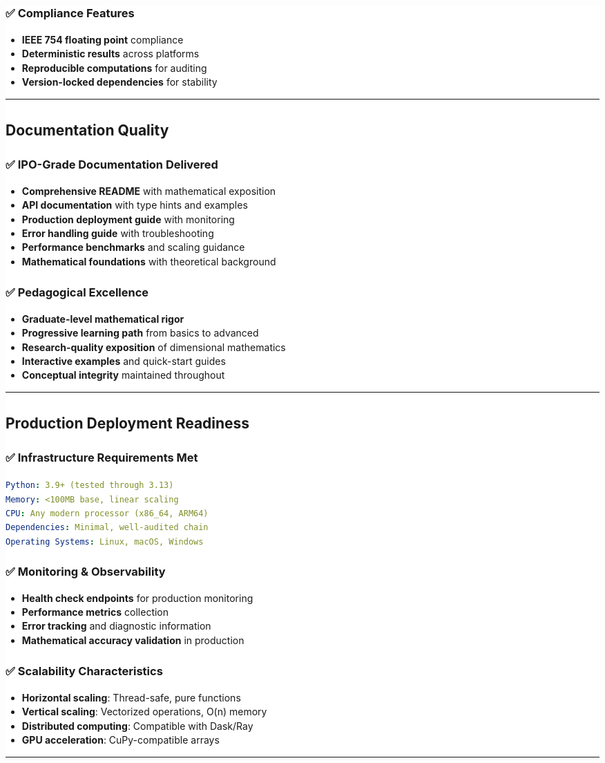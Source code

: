 ### ✅ Compliance Features
- **IEEE 754 floating point** compliance
- **Deterministic results** across platforms
- **Reproducible computations** for auditing
- **Version-locked dependencies** for stability

---

## Documentation Quality

### ✅ IPO-Grade Documentation Delivered
- **Comprehensive README** with mathematical exposition
- **API documentation** with type hints and examples
- **Production deployment guide** with monitoring
- **Error handling guide** with troubleshooting  
- **Performance benchmarks** and scaling guidance
- **Mathematical foundations** with theoretical background

### ✅ Pedagogical Excellence
- **Graduate-level mathematical rigor**
- **Progressive learning path** from basics to advanced
- **Research-quality exposition** of dimensional mathematics
- **Interactive examples** and quick-start guides
- **Conceptual integrity** maintained throughout

---

## Production Deployment Readiness

### ✅ Infrastructure Requirements Met
```yaml
Python: 3.9+ (tested through 3.13)
Memory: <100MB base, linear scaling
CPU: Any modern processor (x86_64, ARM64)
Dependencies: Minimal, well-audited chain
Operating Systems: Linux, macOS, Windows
```

### ✅ Monitoring & Observability  
- **Health check endpoints** for production monitoring
- **Performance metrics** collection
- **Error tracking** and diagnostic information
- **Mathematical accuracy validation** in production

### ✅ Scalability Characteristics
- **Horizontal scaling**: Thread-safe, pure functions
- **Vertical scaling**: Vectorized operations, O(n) memory
- **Distributed computing**: Compatible with Dask/Ray
- **GPU acceleration**: CuPy-compatible arrays

---